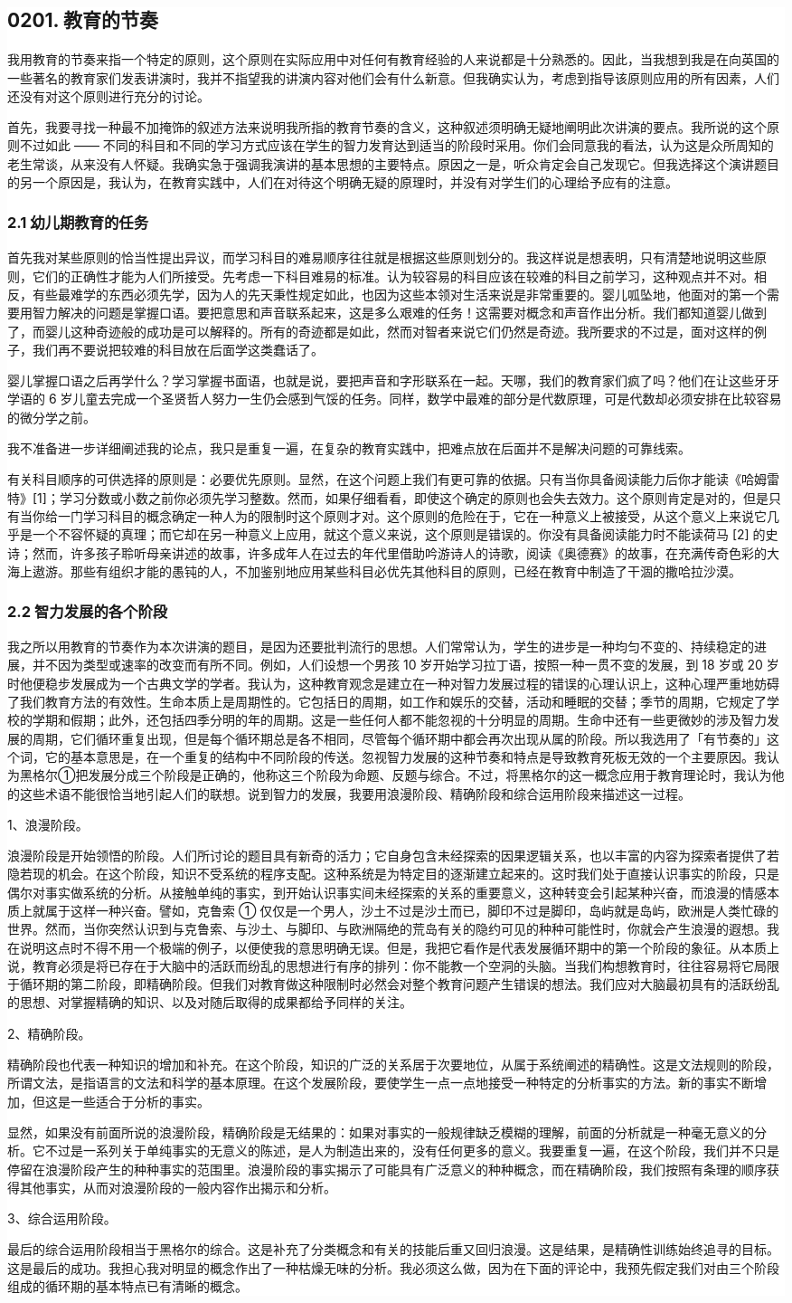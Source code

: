 ## 0201. 教育的节奏

我用教育的节奏来指一个特定的原则，这个原则在实际应用中对任何有教育经验的人来说都是十分熟悉的。因此，当我想到我是在向英国的一些著名的教育家们发表讲演时，我并不指望我的讲演内容对他们会有什么新意。但我确实认为，考虑到指导该原则应用的所有因素，人们还没有对这个原则进行充分的讨论。

首先，我要寻找一种最不加掩饰的叙述方法来说明我所指的教育节奏的含义，这种叙述须明确无疑地阐明此次讲演的要点。我所说的这个原则不过如此 —— 不同的科目和不同的学习方式应该在学生的智力发育达到适当的阶段时采用。你们会同意我的看法，认为这是众所周知的老生常谈，从来没有人怀疑。我确实急于强调我演讲的基本思想的主要特点。原因之一是，听众肯定会自己发现它。但我选择这个演讲题目的另一个原因是，我认为，在教育实践中，人们在对待这个明确无疑的原理时，并没有对学生们的心理给予应有的注意。

### 2.1 幼儿期教育的任务

首先我对某些原则的恰当性提出异议，而学习科目的难易顺序往往就是根据这些原则划分的。我这样说是想表明，只有清楚地说明这些原则，它们的正确性才能为人们所接受。先考虑一下科目难易的标准。认为较容易的科目应该在较难的科目之前学习，这种观点并不对。相反，有些最难学的东西必须先学，因为人的先天秉性规定如此，也因为这些本领对生活来说是非常重要的。婴儿呱坠地，他面对的第一个需要用智力解决的问题是掌握口语。要把意思和声音联系起来，这是多么艰难的任务！这需要对概念和声音作出分析。我们都知道婴儿做到了，而婴儿这种奇迹般的成功是可以解释的。所有的奇迹都是如此，然而对智者来说它们仍然是奇迹。我所要求的不过是，面对这样的例子，我们再不要说把较难的科目放在后面学这类蠢话了。

婴儿掌握口语之后再学什么？学习掌握书面语，也就是说，要把声音和字形联系在一起。天哪，我们的教育家们疯了吗？他们在让这些牙牙学语的 6 岁儿童去完成一个圣贤哲人努力一生仍会感到气馁的任务。同样，数学中最难的部分是代数原理，可是代数却必须安排在比较容易的微分学之前。

我不准备进一步详细阐述我的论点，我只是重复一遍，在复杂的教育实践中，把难点放在后面并不是解决问题的可靠线索。

有关科目顺序的可供选择的原则是：必要优先原则。显然，在这个问题上我们有更可靠的依据。只有当你具备阅读能力后你才能读《哈姆雷特》[1]；学习分数或小数之前你必须先学习整数。然而，如果仔细看看，即使这个确定的原则也会失去效力。这个原则肯定是对的，但是只有当你给一门学习科目的概念确定一种人为的限制时这个原则才对。这个原则的危险在于，它在一种意义上被接受，从这个意义上来说它几乎是一个不容怀疑的真理；而它却在另一种意义上应用，就这个意义来说，这个原则是错误的。你没有具备阅读能力时不能读荷马 [2] 的史诗；然而，许多孩子聆听母亲讲述的故事，许多成年人在过去的年代里借助吟游诗人的诗歌，阅读《奥德赛》的故事，在充满传奇色彩的大海上遨游。那些有组织才能的愚钝的人，不加鉴别地应用某些科目必优先其他科目的原则，已经在教育中制造了干涸的撒哈拉沙漠。

### 2.2 智力发展的各个阶段

我之所以用教育的节奏作为本次讲演的题目，是因为还要批判流行的思想。人们常常认为，学生的进步是一种均匀不变的、持续稳定的进展，并不因为类型或速率的改变而有所不同。例如，人们设想一个男孩 10 岁开始学习拉丁语，按照一种一贯不变的发展，到 18 岁或 20 岁时他便稳步发展成为一个古典文学的学者。我认为，这种教育观念是建立在一种对智力发展过程的错误的心理认识上，这种心理严重地妨碍了我们教育方法的有效性。生命本质上是周期性的。它包括日的周期，如工作和娱乐的交替，活动和睡眠的交替；季节的周期，它规定了学校的学期和假期；此外，还包括四季分明的年的周期。这是一些任何人都不能忽视的十分明显的周期。生命中还有一些更微妙的涉及智力发展的周期，它们循环重复出现，但是每个循环期总是各不相同，尽管每个循环期中都会再次出现从属的阶段。所以我选用了「有节奏的」这个词，它的基本意思是，在一个重复的结构中不同阶段的传送。忽视智力发展的这种节奏和特点是导致教育死板无效的一个主要原因。我认为黑格尔①把发展分成三个阶段是正确的，他称这三个阶段为命题、反题与综合。不过，将黑格尔的这一概念应用于教育理论时，我认为他的这些术语不能很恰当地引起人们的联想。说到智力的发展，我要用浪漫阶段、精确阶段和综合运用阶段来描述这一过程。

1、浪漫阶段。

浪漫阶段是开始领悟的阶段。人们所讨论的题目具有新奇的活力；它自身包含未经探索的因果逻辑关系，也以丰富的内容为探索者提供了若隐若现的机会。在这个阶段，知识不受系统的程序支配。这种系统是为特定目的逐渐建立起来的。这时我们处于直接认识事实的阶段，只是偶尔对事实做系统的分析。从接触单纯的事实，到开始认识事实间未经探索的关系的重要意义，这种转变会引起某种兴奋，而浪漫的情感本质上就属于这样一种兴奋。譬如，克鲁索 ① 仅仅是一个男人，沙土不过是沙土而已，脚印不过是脚印，岛屿就是岛屿，欧洲是人类忙碌的世界。然而，当你突然认识到与克鲁索、与沙土、与脚印、与欧洲隔绝的荒岛有关的隐约可见的种种可能性时，你就会产生浪漫的遐想。我在说明这点时不得不用一个极端的例子，以便使我的意思明确无误。但是，我把它看作是代表发展循环期中的第一个阶段的象征。从本质上说，教育必须是将已存在于大脑中的活跃而纷乱的思想进行有序的排列：你不能教一个空洞的头脑。当我们构想教育时，往往容易将它局限于循环期的第二阶段，即精确阶段。但我们对教育做这种限制时必然会对整个教育问题产生错误的想法。我们应对大脑最初具有的活跃纷乱的思想、对掌握精确的知识、以及对随后取得的成果都给予同样的关注。

2、精确阶段。

精确阶段也代表一种知识的增加和补充。在这个阶段，知识的广泛的关系居于次要地位，从属于系统阐述的精确性。这是文法规则的阶段，所谓文法，是指语言的文法和科学的基本原理。在这个发展阶段，要使学生一点一点地接受一种特定的分析事实的方法。新的事实不断增加，但这是一些适合于分析的事实。

显然，如果没有前面所说的浪漫阶段，精确阶段是无结果的：如果对事实的一般规律缺乏模糊的理解，前面的分析就是一种毫无意义的分析。它不过是一系列关于单纯事实的无意义的陈述，是人为制造出来的，没有任何更多的意义。我要重复一遍，在这个阶段，我们并不只是停留在浪漫阶段产生的种种事实的范围里。浪漫阶段的事实揭示了可能具有广泛意义的种种概念，而在精确阶段，我们按照有条理的顺序获得其他事实，从而对浪漫阶段的一般内容作出揭示和分析。

3、综合运用阶段。

最后的综合运用阶段相当于黑格尔的综合。这是补充了分类概念和有关的技能后重又回归浪漫。这是结果，是精确性训练始终追寻的目标。这是最后的成功。我担心我对明显的概念作出了一种枯燥无味的分析。我必须这么做，因为在下面的评论中，我预先假定我们对由三个阶段组成的循环期的基本特点已有清晰的概念。
